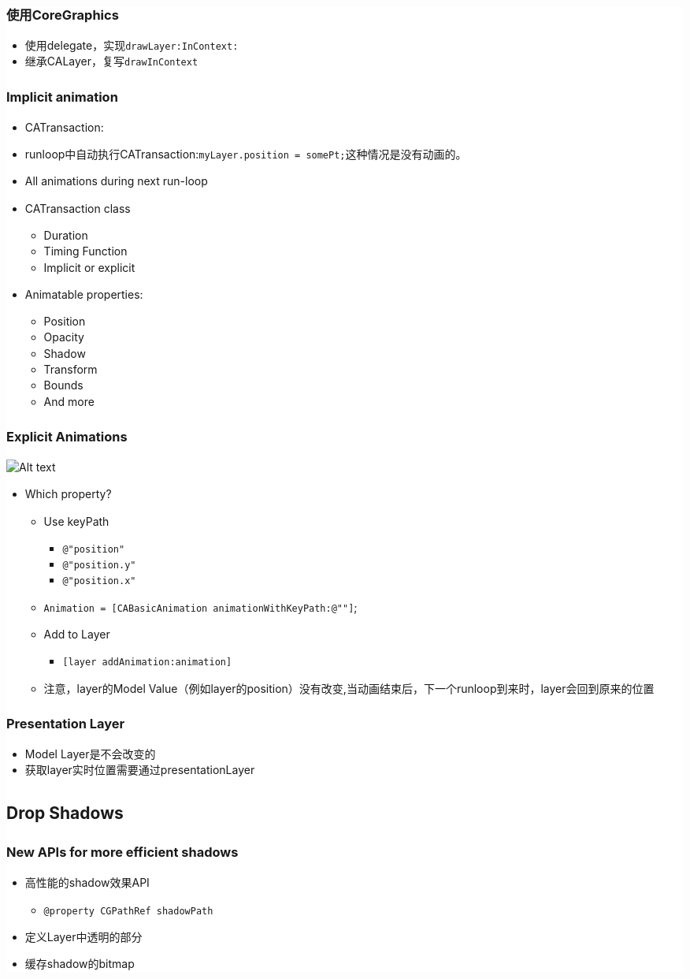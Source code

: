 ### 使用CoreGraphics

- 使用delegate，实现`drawLayer:InContext:`
- 继承CALayer，复写`drawInContext`

### Implicit animation

- CATransaction:
 - runloop中自动执行CATransaction:`myLayer.position = somePt;`这种情况是没有动画的。
 - All animations during next run-loop
 - CATransaction class
 	- Duration
 	- Timing Function
 	- Implicit or explicit 	 

- Animatable properties:
	- Position
	- Opacity
	- Shadow
	- Transform
	- Bounds
	- And more
	
### Explicit Animations

![Alt text](/assets/images/2010/10/ca4.png)

- Which property?
	- Use keyPath
		- `@"position"`
		- `@"position.y"`
		- `@"position.x"`

	- `Animation = [CABasicAnimation animationWithKeyPath:@""]`;

	- Add to Layer
		- `[layer addAnimation:animation]`
	
	- 注意，layer的Model Value（例如layer的position）没有改变,当动画结束后，下一个runloop到来时，layer会回到原来的位置

### Presentation Layer

- Model Layer是不会改变的
- 获取layer实时位置需要通过presentationLayer

## Drop Shadows

### New APIs for more efficient shadows

- 高性能的shadow效果API
	- `@property CGPathRef shadowPath`
	
- 定义Layer中透明的部分
- 缓存shadow的bitmap
